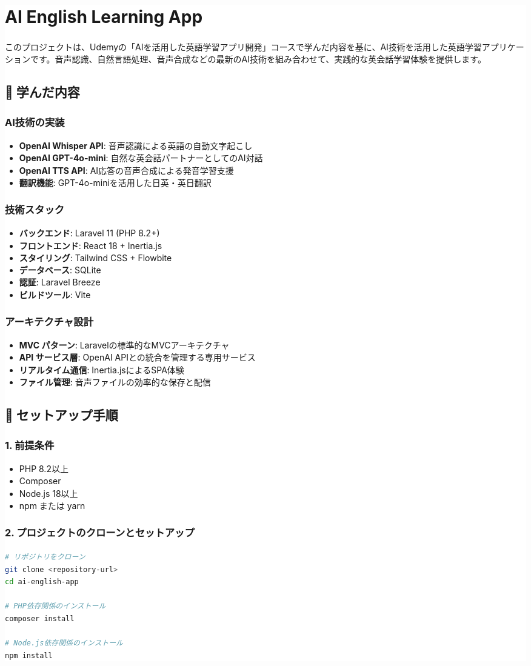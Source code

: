 # AI English Learning App

このプロジェクトは、Udemyの「AIを活用した英語学習アプリ開発」コースで学んだ内容を基に、AI技術を活用した英語学習アプリケーションです。音声認識、自然言語処理、音声合成などの最新のAI技術を組み合わせて、実践的な英会話学習体験を提供します。

## 🎯 学んだ内容

### AI技術の実装
- **OpenAI Whisper API**: 音声認識による英語の自動文字起こし
- **OpenAI GPT-4o-mini**: 自然な英会話パートナーとしてのAI対話
- **OpenAI TTS API**: AI応答の音声合成による発音学習支援
- **翻訳機能**: GPT-4o-miniを活用した日英・英日翻訳

### 技術スタック
- **バックエンド**: Laravel 11 (PHP 8.2+)
- **フロントエンド**: React 18 + Inertia.js
- **スタイリング**: Tailwind CSS + Flowbite
- **データベース**: SQLite
- **認証**: Laravel Breeze
- **ビルドツール**: Vite

### アーキテクチャ設計
- **MVC パターン**: Laravelの標準的なMVCアーキテクチャ
- **API サービス層**: OpenAI APIとの統合を管理する専用サービス
- **リアルタイム通信**: Inertia.jsによるSPA体験
- **ファイル管理**: 音声ファイルの効率的な保存と配信

## 🚀 セットアップ手順

### 1. 前提条件
- PHP 8.2以上
- Composer
- Node.js 18以上
- npm または yarn

### 2. プロジェクトのクローンとセットアップ
```bash
# リポジトリをクローン
git clone <repository-url>
cd ai-english-app

# PHP依存関係のインストール
composer install

# Node.js依存関係のインストール
npm install
```
